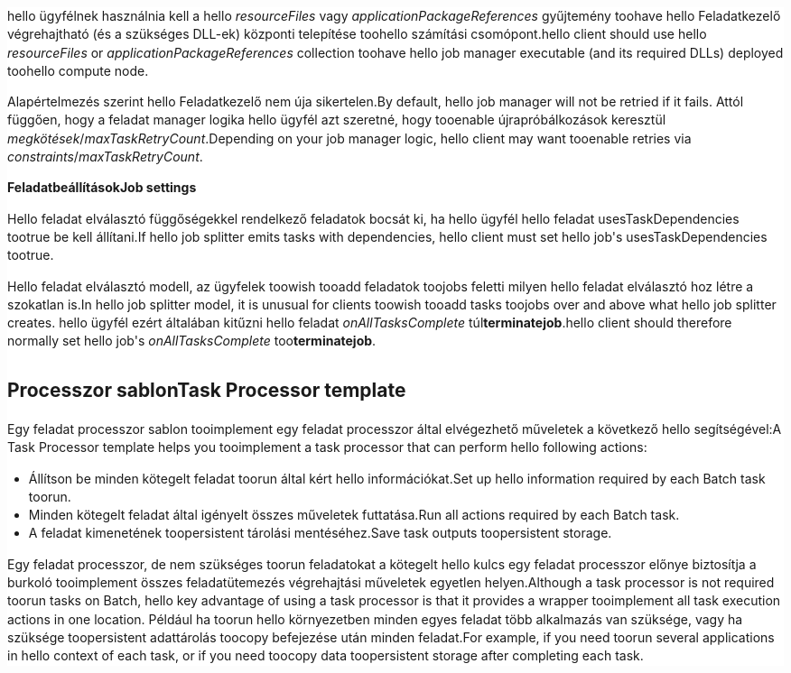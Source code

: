 <span data-ttu-id="60abc-244">hello ügyfélnek használnia kell a hello *resourceFiles* vagy *applicationPackageReferences* gyűjtemény toohave hello Feladatkezelő végrehajtható (és a szükséges DLL-ek) központi telepítése toohello számítási csomópont.</span><span class="sxs-lookup"><span data-stu-id="60abc-244">hello client should use hello *resourceFiles* or *applicationPackageReferences* collection toohave hello job manager executable (and its required DLLs) deployed toohello compute node.</span></span>

<span data-ttu-id="60abc-245">Alapértelmezés szerint hello Feladatkezelő nem úja sikertelen.</span><span class="sxs-lookup"><span data-stu-id="60abc-245">By default, hello job manager will not be retried if it fails.</span></span> <span data-ttu-id="60abc-246">Attól függően, hogy a feladat manager logika hello ügyfél azt szeretné, hogy tooenable újrapróbálkozások keresztül *megkötések*/*maxTaskRetryCount*.</span><span class="sxs-lookup"><span data-stu-id="60abc-246">Depending on your job manager logic, hello client may want tooenable retries via *constraints*/*maxTaskRetryCount*.</span></span>

<span data-ttu-id="60abc-247">**Feladatbeállítások**</span><span class="sxs-lookup"><span data-stu-id="60abc-247">**Job settings**</span></span>

<span data-ttu-id="60abc-248">Hello feladat elválasztó függőségekkel rendelkező feladatok bocsát ki, ha hello ügyfél hello feladat usesTaskDependencies tootrue be kell állítani.</span><span class="sxs-lookup"><span data-stu-id="60abc-248">If hello job splitter emits tasks with dependencies, hello client must set hello job's usesTaskDependencies tootrue.</span></span>

<span data-ttu-id="60abc-249">Hello feladat elválasztó modell, az ügyfelek toowish tooadd feladatok toojobs feletti milyen hello feladat elválasztó hoz létre a szokatlan is.</span><span class="sxs-lookup"><span data-stu-id="60abc-249">In hello job splitter model, it is unusual for clients toowish tooadd tasks toojobs over and above what hello job splitter creates.</span></span> <span data-ttu-id="60abc-250">hello ügyfél ezért általában kitűzni hello feladat *onAllTasksComplete* túl**terminatejob**.</span><span class="sxs-lookup"><span data-stu-id="60abc-250">hello client should therefore normally set hello job's *onAllTasksComplete* too**terminatejob**.</span></span>

## <a name="task-processor-template"></a><span data-ttu-id="60abc-251">Processzor sablon</span><span class="sxs-lookup"><span data-stu-id="60abc-251">Task Processor template</span></span>
<span data-ttu-id="60abc-252">Egy feladat processzor sablon tooimplement egy feladat processzor által elvégezhető műveletek a következő hello segítségével:</span><span class="sxs-lookup"><span data-stu-id="60abc-252">A Task Processor template helps you tooimplement a task processor that can perform hello following actions:</span></span>

* <span data-ttu-id="60abc-253">Állítson be minden kötegelt feladat toorun által kért hello információkat.</span><span class="sxs-lookup"><span data-stu-id="60abc-253">Set up hello information required by each Batch task toorun.</span></span>
* <span data-ttu-id="60abc-254">Minden kötegelt feladat által igényelt összes műveletek futtatása.</span><span class="sxs-lookup"><span data-stu-id="60abc-254">Run all actions required by each Batch task.</span></span>
* <span data-ttu-id="60abc-255">A feladat kimenetének toopersistent tárolási mentéséhez.</span><span class="sxs-lookup"><span data-stu-id="60abc-255">Save task outputs toopersistent storage.</span></span>

<span data-ttu-id="60abc-256">Egy feladat processzor, de nem szükséges toorun feladatokat a kötegelt hello kulcs egy feladat processzor előnye biztosítja a burkoló tooimplement összes feladatütemezés végrehajtási műveletek egyetlen helyen.</span><span class="sxs-lookup"><span data-stu-id="60abc-256">Although a task processor is not required toorun tasks on Batch, hello key advantage of using a task processor is that it provides a wrapper tooimplement all task execution actions in one location.</span></span> <span data-ttu-id="60abc-257">Például ha toorun hello környezetben minden egyes feladat több alkalmazás van szüksége, vagy ha szüksége toopersistent adattárolás toocopy befejezése után minden feladat.</span><span class="sxs-lookup"><span data-stu-id="60abc-257">For example, if you need toorun several applications in hello context of each task, or if you need toocopy data toopersistent storage after completing each task.</span></span>

